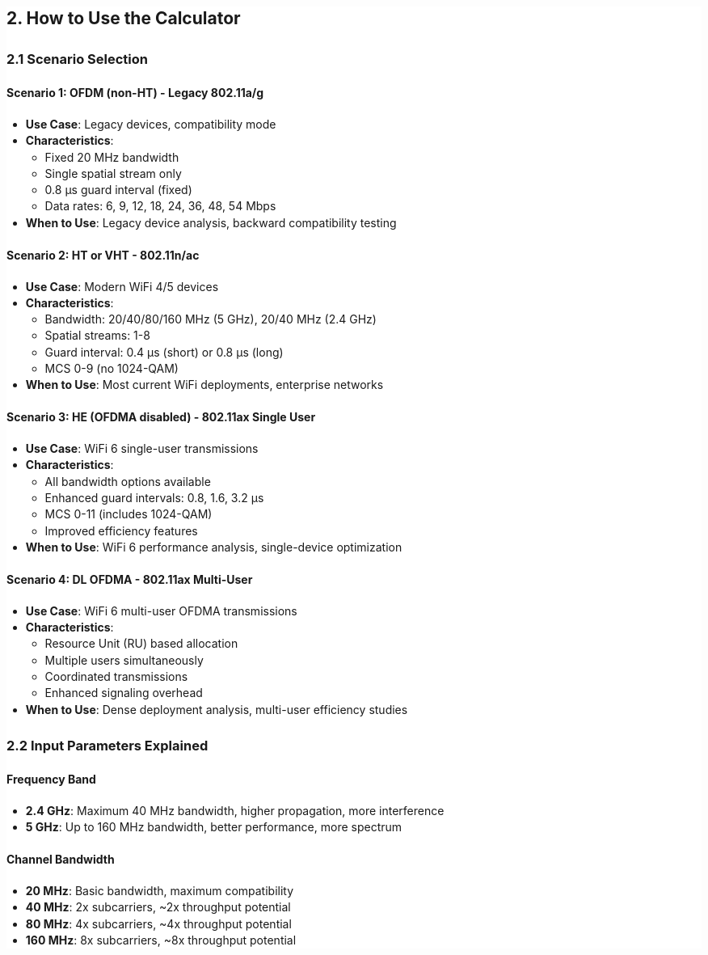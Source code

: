 ## 2. How to Use the Calculator

### 2.1 Scenario Selection

#### **Scenario 1: OFDM (non-HT) - Legacy 802.11a/g**
- **Use Case**: Legacy devices, compatibility mode
- **Characteristics**: 
  - Fixed 20 MHz bandwidth
  - Single spatial stream only
  - 0.8 μs guard interval (fixed)
  - Data rates: 6, 9, 12, 18, 24, 36, 48, 54 Mbps
- **When to Use**: Legacy device analysis, backward compatibility testing

#### **Scenario 2: HT or VHT - 802.11n/ac**
- **Use Case**: Modern WiFi 4/5 devices
- **Characteristics**:
  - Bandwidth: 20/40/80/160 MHz (5 GHz), 20/40 MHz (2.4 GHz)
  - Spatial streams: 1-8
  - Guard interval: 0.4 μs (short) or 0.8 μs (long)
  - MCS 0-9 (no 1024-QAM)
- **When to Use**: Most current WiFi deployments, enterprise networks

#### **Scenario 3: HE (OFDMA disabled) - 802.11ax Single User**
- **Use Case**: WiFi 6 single-user transmissions
- **Characteristics**:
  - All bandwidth options available
  - Enhanced guard intervals: 0.8, 1.6, 3.2 μs
  - MCS 0-11 (includes 1024-QAM)
  - Improved efficiency features
- **When to Use**: WiFi 6 performance analysis, single-device optimization

#### **Scenario 4: DL OFDMA - 802.11ax Multi-User**
- **Use Case**: WiFi 6 multi-user OFDMA transmissions
- **Characteristics**:
  - Resource Unit (RU) based allocation
  - Multiple users simultaneously
  - Coordinated transmissions
  - Enhanced signaling overhead
- **When to Use**: Dense deployment analysis, multi-user efficiency studies

### 2.2 Input Parameters Explained

#### **Frequency Band**
- **2.4 GHz**: Maximum 40 MHz bandwidth, higher propagation, more interference
- **5 GHz**: Up to 160 MHz bandwidth, better performance, more spectrum

#### **Channel Bandwidth**
- **20 MHz**: Basic bandwidth, maximum compatibility
- **40 MHz**: 2x subcarriers, ~2x throughput potential
- **80 MHz**: 4x subcarriers, ~4x throughput potential  
- **160 MHz**: 8x subcarriers, ~8x throughput potential
